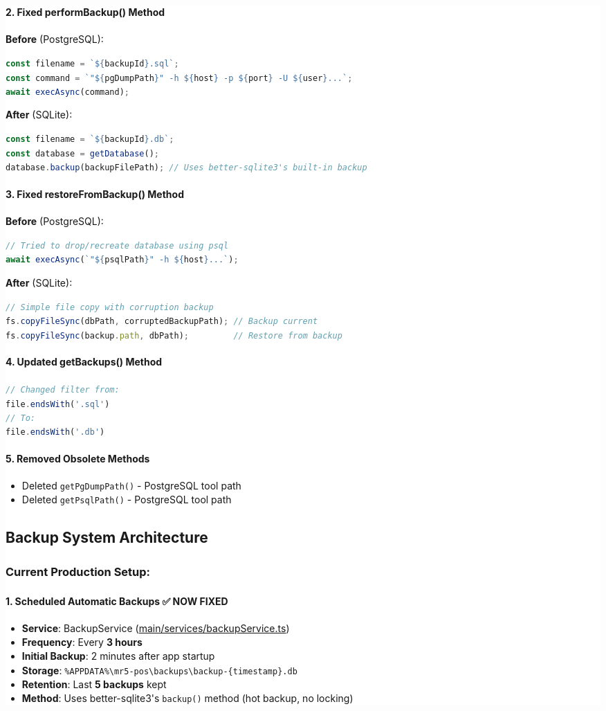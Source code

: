 #### 2. **Fixed performBackup() Method**
**Before** (PostgreSQL):
```typescript
const filename = `${backupId}.sql`;
const command = `"${pgDumpPath}" -h ${host} -p ${port} -U ${user}...`;
await execAsync(command);
```

**After** (SQLite):
```typescript
const filename = `${backupId}.db`;
const database = getDatabase();
database.backup(backupFilePath); // Uses better-sqlite3's built-in backup
```

#### 3. **Fixed restoreFromBackup() Method**
**Before** (PostgreSQL):
```typescript
// Tried to drop/recreate database using psql
await execAsync(`"${psqlPath}" -h ${host}...`);
```

**After** (SQLite):
```typescript
// Simple file copy with corruption backup
fs.copyFileSync(dbPath, corruptedBackupPath); // Backup current
fs.copyFileSync(backup.path, dbPath);         // Restore from backup
```

#### 4. **Updated getBackups() Method**
```typescript
// Changed filter from:
file.endsWith('.sql')
// To:
file.endsWith('.db')
```

#### 5. **Removed Obsolete Methods**
- Deleted `getPgDumpPath()` - PostgreSQL tool path
- Deleted `getPsqlPath()` - PostgreSQL tool path

## Backup System Architecture

### Current Production Setup:

#### 1. **Scheduled Automatic Backups** ✅ NOW FIXED
- **Service**: BackupService ([main/services/backupService.ts](main/services/backupService.ts))
- **Frequency**: Every **3 hours**
- **Initial Backup**: 2 minutes after app startup
- **Storage**: `%APPDATA%\mr5-pos\backups\backup-{timestamp}.db`
- **Retention**: Last **5 backups** kept
- **Method**: Uses better-sqlite3's `backup()` method (hot backup, no locking)
